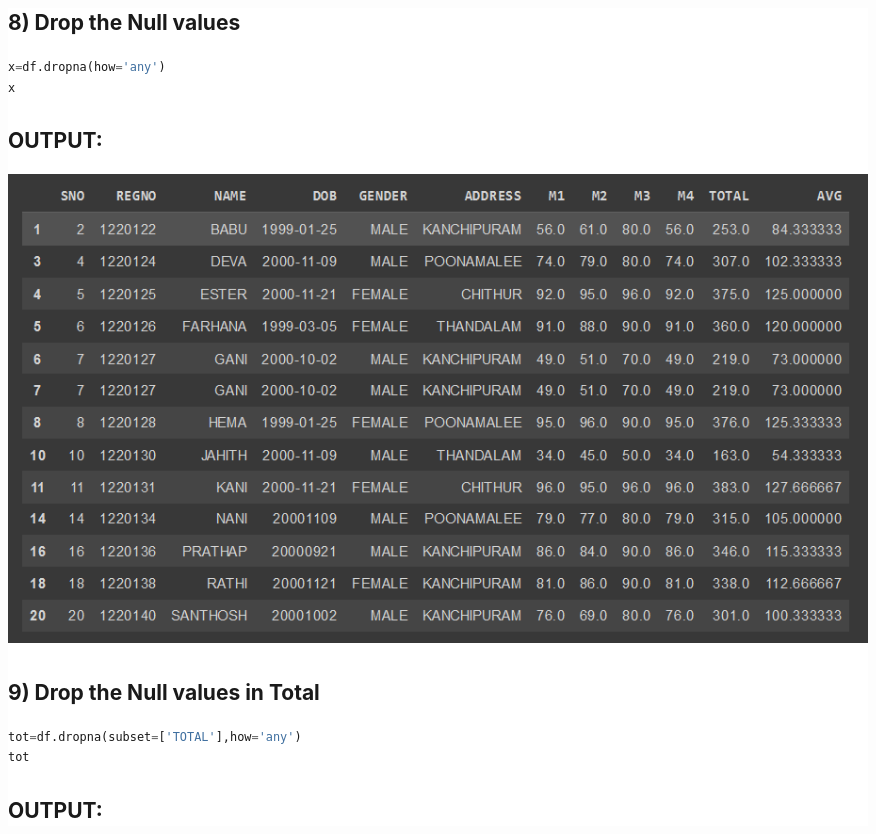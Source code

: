 ## 8) Drop the Null values
```py
x=df.dropna(how='any')
x
```
## OUTPUT:
![Output](Op8-ds1.png)

## 9) Drop the Null values in Total
```py
tot=df.dropna(subset=['TOTAL'],how='any')
tot
```
## OUTPUT: